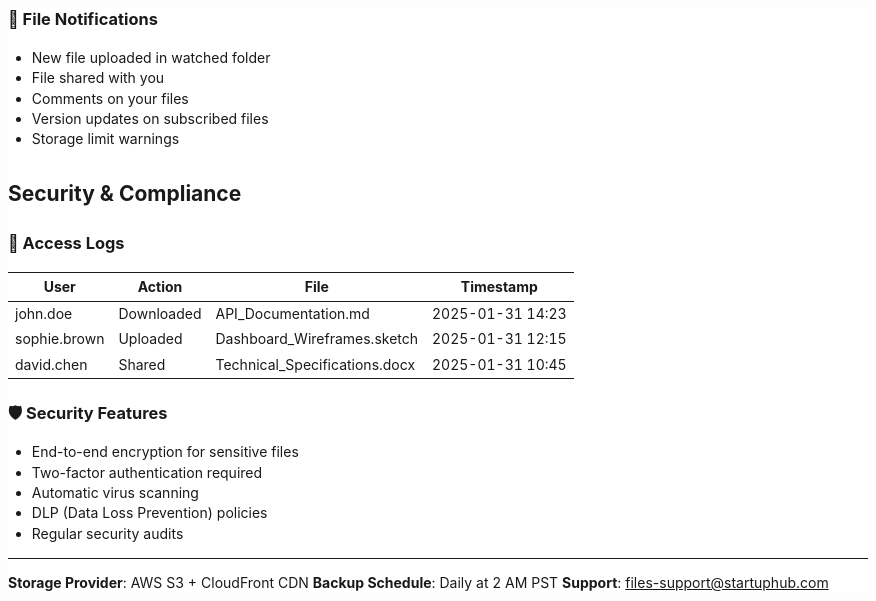 ### 🔔 File Notifications
- New file uploaded in watched folder
- File shared with you
- Comments on your files
- Version updates on subscribed files
- Storage limit warnings

## Security & Compliance

### 🔐 Access Logs
| User | Action | File | Timestamp |
|------|--------|------|-----------|
| john.doe | Downloaded | API_Documentation.md | 2025-01-31 14:23 |
| sophie.brown | Uploaded | Dashboard_Wireframes.sketch | 2025-01-31 12:15 |
| david.chen | Shared | Technical_Specifications.docx | 2025-01-31 10:45 |

### 🛡️ Security Features
- End-to-end encryption for sensitive files
- Two-factor authentication required
- Automatic virus scanning
- DLP (Data Loss Prevention) policies
- Regular security audits

---

**Storage Provider**: AWS S3 + CloudFront CDN
**Backup Schedule**: Daily at 2 AM PST
**Support**: files-support@startuphub.com